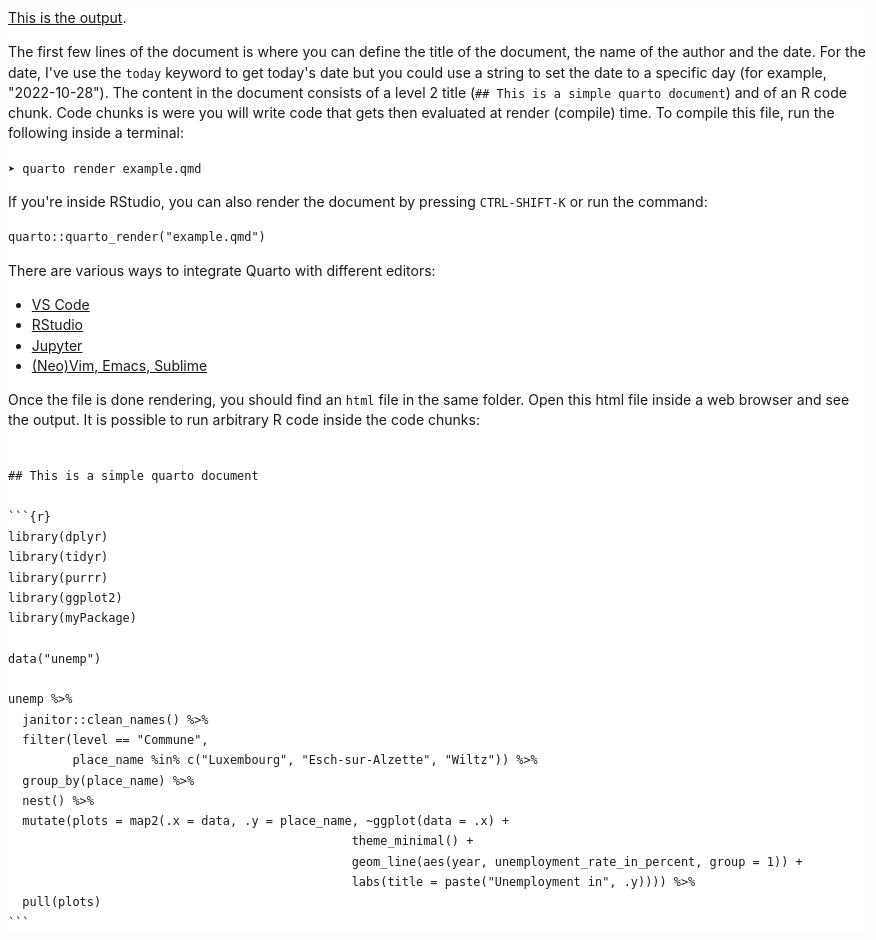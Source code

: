 [This is the output](https://tiny-melomakarona-b87385.netlify.app/).

The first few lines of the document is where you can define the title of the document, the name of the author
and the date. For the date, I've use the `today` keyword to get today's date
but you could use a string to set the date to a specific day (for example, "2022-10-28").
The content in the document consists of a level 2 title (`## This is a simple quarto document`) and of an 
R code chunk. Code chunks is were you will write code that gets then evaluated at render (compile) time.
To compile this file, run the following inside a terminal:

```
➤ quarto render example.qmd
```

If you're inside RStudio, you can also render the document by pressing `CTRL-SHIFT-K` or run the command:

```{r, eval = F}
quarto::quarto_render("example.qmd")
```

There are various ways to integrate Quarto with different editors:

- [VS Code](https://quarto.org/docs/get-started/hello/vscode.html)
- [RStudio](https://quarto.org/docs/get-started/hello/rstudio.html)
- [Jupyter](https://quarto.org/docs/get-started/hello/jupyter.html)
- [(Neo)Vim, Emacs, Sublime](https://quarto.org/docs/get-started/hello/text-editor.html#editor-modes)

Once the file is done rendering, you should find an `html` file in the same folder. 
Open this html file inside a web browser and see the output. It is possible to run arbitrary R code
inside the code chunks:


````{verbatim}

## This is a simple quarto document

```{r}
library(dplyr)
library(tidyr)
library(purrr)
library(ggplot2)
library(myPackage)

data("unemp")

unemp %>% 
  janitor::clean_names() %>% 
  filter(level == "Commune",
         place_name %in% c("Luxembourg", "Esch-sur-Alzette", "Wiltz")) %>% 
  group_by(place_name) %>%
  nest() %>% 
  mutate(plots = map2(.x = data, .y = place_name, ~ggplot(data = .x) +
                                                theme_minimal() +
                                                geom_line(aes(year, unemployment_rate_in_percent, group = 1)) +
                                                labs(title = paste("Unemployment in", .y)))) %>%
  pull(plots)
```
````
